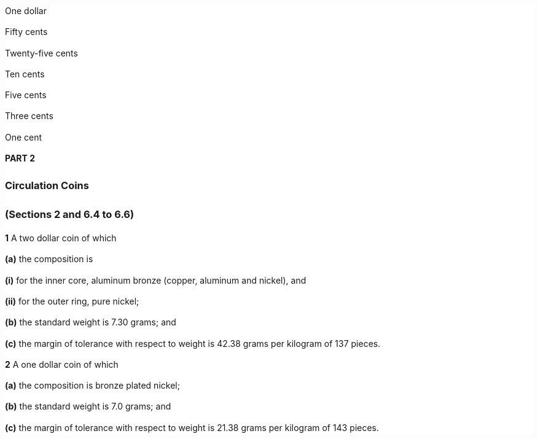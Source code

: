 One dollar



Fifty cents



Twenty-five cents



Ten cents



Five cents



Three cents



One cent



**PART 2** 
### Circulation Coins


### (Sections 2 and 6.4 to 6.6)


**1** A two dollar coin of which

**(a)** the composition is

**(i)** for the inner core, aluminum bronze (copper, aluminum and nickel), and



**(ii)** for the outer ring, pure nickel;





**(b)** the standard weight is 7.30 grams; and



**(c)** the margin of tolerance with respect to weight is 42.38 grams per kilogram of 137 pieces.





**2** A one dollar coin of which

**(a)** the composition is bronze plated nickel;



**(b)** the standard weight is 7.0 grams; and



**(c)** the margin of tolerance with respect to weight is 21.38 grams per kilogram of 143 pieces.



